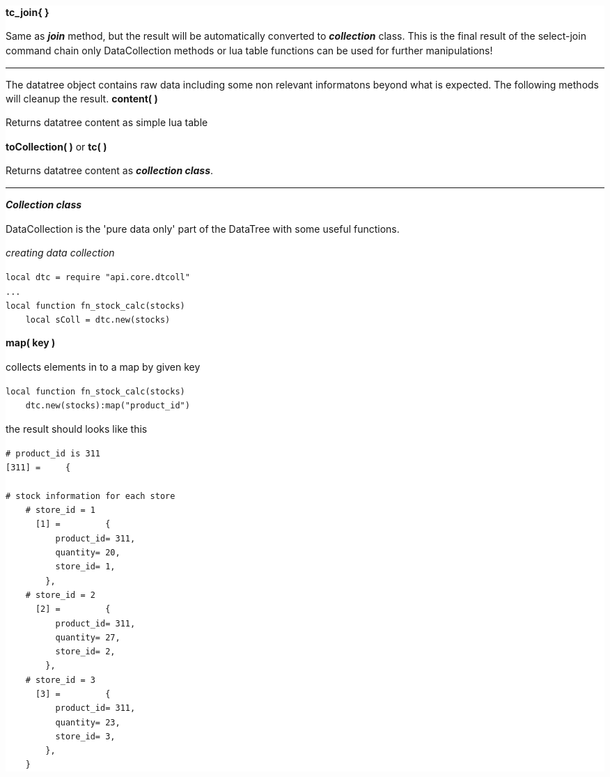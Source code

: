 **tc_join{ }**

Same as ___join___ method, but the result will be automatically converted to ___collection___ class. This is the final result of the select-join command chain only DataCollection methods or lua table functions can be used for further manipulations!

---
The datatree object contains raw data including some non relevant informatons beyond what is expected. The following methods will cleanup the result.
**content( )**

Returns datatree content as simple lua table

**toCollection( )**  or **tc( )**

Returns  datatree content as ___collection class___.  

---

***Collection class***

DataCollection is the 'pure data only' part of the DataTree with some useful functions. 

*creating data collection*
~~~
local dtc = require "api.core.dtcoll"
...
local function fn_stock_calc(stocks)
	local sColl = dtc.new(stocks)
~~~

**map( key )**

collects elements in to a map by given key
~~~
local function fn_stock_calc(stocks)
	dtc.new(stocks):map("product_id")
~~~
the result should looks like this 
~~~
# product_id is 311
[311] =     {

# stock information for each store
	# store_id = 1
      [1] =         {
          product_id= 311,
          quantity= 20,
          store_id= 1,
        },
    # store_id = 2
      [2] =         {
          product_id= 311,
          quantity= 27,
          store_id= 2,
        },
    # store_id = 3
      [3] =         {
          product_id= 311,
          quantity= 23,
          store_id= 3,
        },
    }
~~~
